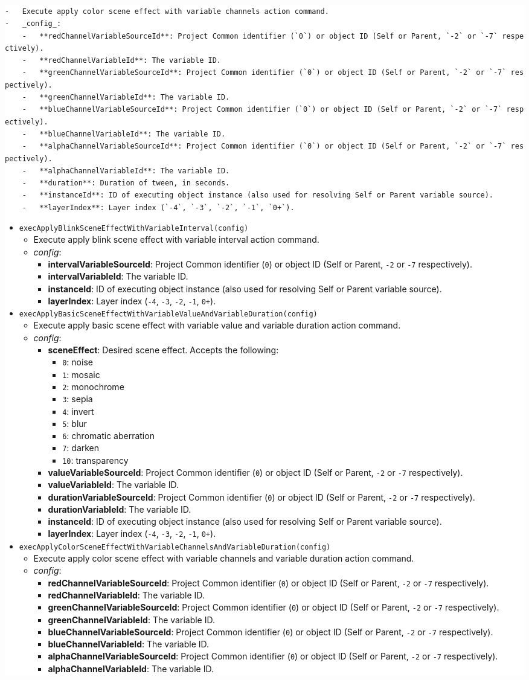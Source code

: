     -   Execute apply color scene effect with variable channels action command.
    -   _config_:
        -   **redChannelVariableSourceId**: Project Common identifier (`0`) or object ID (Self or Parent, `-2` or `-7` respectively).
        -   **redChannelVariableId**: The variable ID.
        -   **greenChannelVariableSourceId**: Project Common identifier (`0`) or object ID (Self or Parent, `-2` or `-7` respectively).
        -   **greenChannelVariableId**: The variable ID.
        -   **blueChannelVariableSourceId**: Project Common identifier (`0`) or object ID (Self or Parent, `-2` or `-7` respectively).
        -   **blueChannelVariableId**: The variable ID.
        -   **alphaChannelVariableSourceId**: Project Common identifier (`0`) or object ID (Self or Parent, `-2` or `-7` respectively).
        -   **alphaChannelVariableId**: The variable ID.
        -   **duration**: Duration of tween, in seconds.
        -   **instanceId**: ID of executing object instance (also used for resolving Self or Parent variable source).
        -   **layerIndex**: Layer index (`-4`, `-3`, `-2`, `-1`, `0+`).
-   `execApplyBlinkSceneEffectWithVariableInterval(config)`
    -   Execute apply blink scene effect with variable interval action command.
    -   _config_:
        -   **intervalVariableSourceId**: Project Common identifier (`0`) or object ID (Self or Parent, `-2` or `-7` respectively).
        -   **intervalVariableId**: The variable ID.
        -   **instanceId**: ID of executing object instance (also used for resolving Self or Parent variable source).
        -   **layerIndex**: Layer index (`-4`, `-3`, `-2`, `-1`, `0+`).
-   `execApplyBasicSceneEffectWithVariableValueAndVariableDuration(config)`
    -   Execute apply basic scene effect with variable value and variable duration action command.
    -   _config_:
        -   **sceneEffect**: Desired scene effect. Accepts the following:
            -   `0`: noise
            -   `1`: mosaic
            -   `2`: monochrome
            -   `3`: sepia
            -   `4`: invert
            -   `5`: blur
            -   `6`: chromatic aberration
            -   `7`: darken
            -   `10`: transparency
        -   **valueVariableSourceId**: Project Common identifier (`0`) or object ID (Self or Parent, `-2` or `-7` respectively).
        -   **valueVariableId**: The variable ID.
        -   **durationVariableSourceId**: Project Common identifier (`0`) or object ID (Self or Parent, `-2` or `-7` respectively).
        -   **durationVariableId**: The variable ID.
        -   **instanceId**: ID of executing object instance (also used for resolving Self or Parent variable source).
        -   **layerIndex**: Layer index (`-4`, `-3`, `-2`, `-1`, `0+`).
-   `execApplyColorSceneEffectWithVariableChannelsAndVariableDuration(config)`
    -   Execute apply color scene effect with variable channels and variable duration action command.
    -   _config_:
        -   **redChannelVariableSourceId**: Project Common identifier (`0`) or object ID (Self or Parent, `-2` or `-7` respectively).
        -   **redChannelVariableId**: The variable ID.
        -   **greenChannelVariableSourceId**: Project Common identifier (`0`) or object ID (Self or Parent, `-2` or `-7` respectively).
        -   **greenChannelVariableId**: The variable ID.
        -   **blueChannelVariableSourceId**: Project Common identifier (`0`) or object ID (Self or Parent, `-2` or `-7` respectively).
        -   **blueChannelVariableId**: The variable ID.
        -   **alphaChannelVariableSourceId**: Project Common identifier (`0`) or object ID (Self or Parent, `-2` or `-7` respectively).
        -   **alphaChannelVariableId**: The variable ID.
